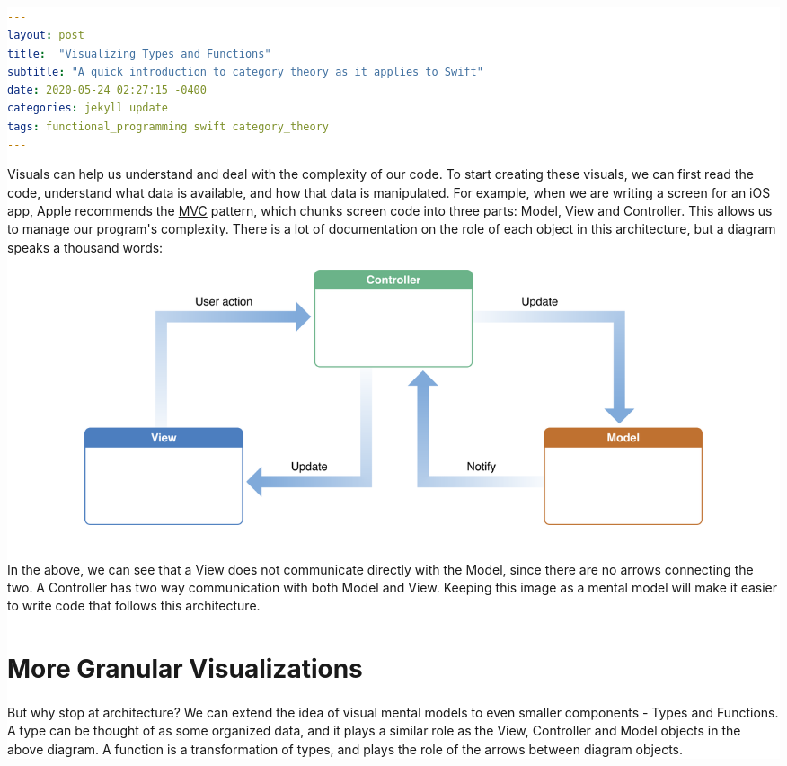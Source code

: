 ```yaml
---
layout: post
title:  "Visualizing Types and Functions"
subtitle: "A quick introduction to category theory as it applies to Swift"
date: 2020-05-24 02:27:15 -0400
categories: jekyll update
tags: functional_programming swift category_theory
---
```

Visuals can help us understand and deal with the complexity of our code. To start creating
these visuals, we can first read the code, understand what data is available, and
how that data is manipulated. For example, when we are writing a screen for an iOS app,
Apple recommends the [MVC][MVC] pattern, which chunks screen code into three parts:
Model, View and Controller. This allows us to manage our program's complexity.
There is a lot of documentation on the role of each object in this architecture, but a diagram speaks a thousand words:

<div style = "text-align:center"><img src="/assets/model-view-controller.png" width="80%"></div><br>

In the above, we can see that a View does not communicate directly with the Model, since
there are no arrows connecting the two. A Controller has two way communication
with both Model and View. Keeping this image as a mental model will make it
easier to write code that follows this architecture.

# More Granular Visualizations

But why stop at architecture? We can extend the idea of visual mental models to even
smaller components - Types and Functions. A type can be thought of as some organized data, and it plays
a similar role as the View, Controller and Model objects in the above diagram. A function is a
transformation of types, and plays the role of the arrows between diagram objects.


[MVC]: https://developer.apple.com/library/archive/documentation/General/Conceptual/DevPedia-CocoaCore/MVC.html
[bartosz]: https://bartoszmilewski.com/2014/10/28/category-theory-for-programmers-the-preface/